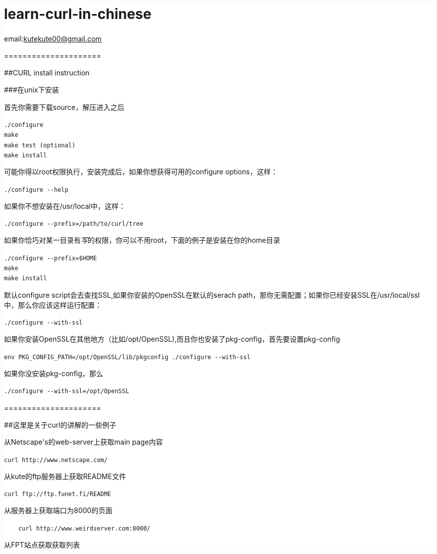 learn-curl-in-chinese
=====================

email:kutekute00@gmail.com

=====================

##CURL install instruction

###在unix下安装

首先你需要下载source，解压进入之后

	./configure
	make
	make test (optional)
	make install

可能你得以root权限执行，安装完成后，如果你想获得可用的configure options，这样：

    ./configure --help

如果你不想安装在/usr/local中，这样：

    ./configure --prefix=/path/to/curl/tree

如果你恰巧对某一目录有*写*的权限，你可以不用root，下面的例子是安装在你的home目录

    ./configure --prefix=$HOME
    make
    make install

默认configure script会去查找SSL,如果你安装的OpenSSL在默认的serach path，那你无需配置；如果你已经安装SSL在/usr/local/ssl中，那么你应该这样运行配置：

    ./configure --with-ssl

如果你安装OpenSSL在其他地方（比如/opt/OpenSSL),而且你也安装了pkg-config，首先要设置pkg-config

    env PKG_CONFIG_PATH=/opt/OpenSSL/lib/pkgconfig ./configure --with-ssl

如果你没安装pkg-config，那么

    ./configure --with-ssl=/opt/OpenSSL


=====================


##这里是关于curl的讲解的一些例子

从Netscape's的web-server上获取main page内容

	curl http://www.netscape.com/

从kute的ftp服务器上获取README文件

	curl ftp://ftp.funet.fi/README

从服务器上获取端口为8000的页面
 
        curl http://www.weirdserver.com:8000/
 
从FPT站点获取获取列表
 